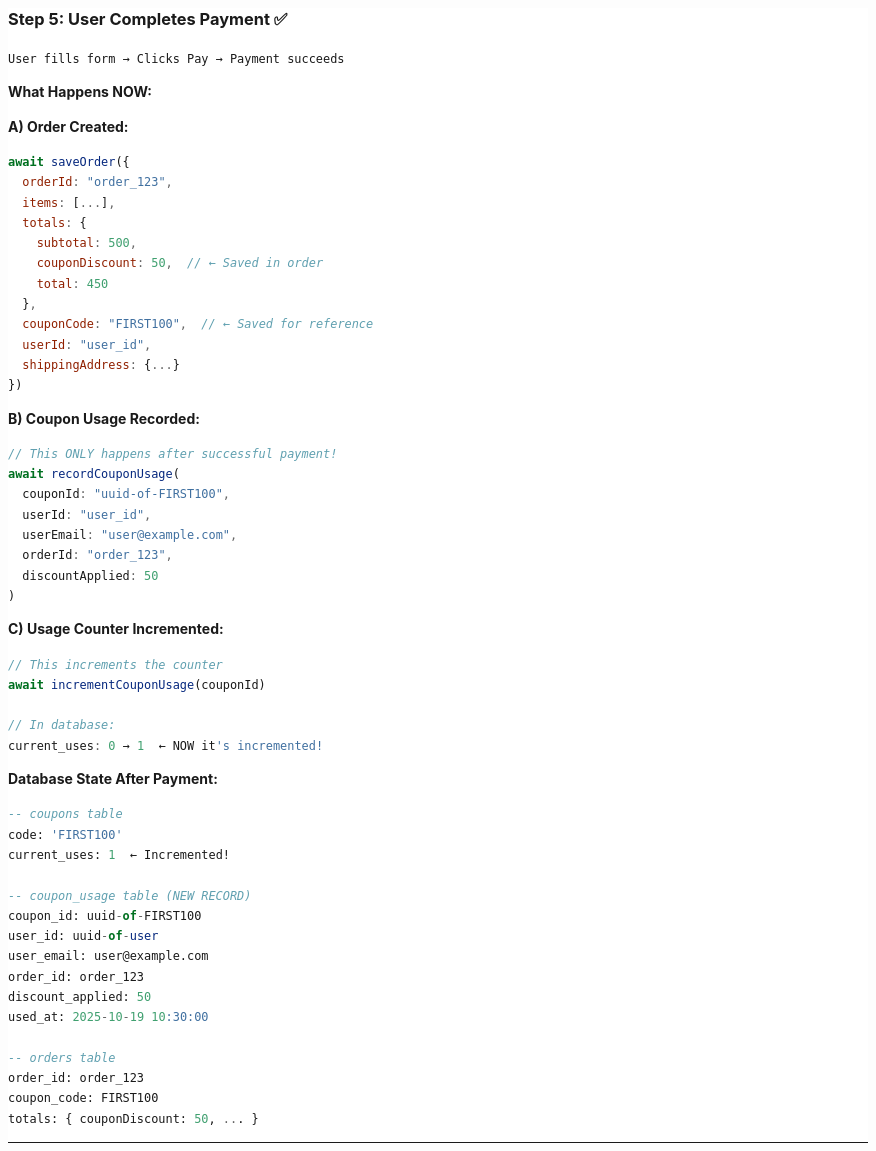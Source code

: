 
### Step 5: User Completes Payment ✅
```
User fills form → Clicks Pay → Payment succeeds
```

**What Happens NOW:**

**A) Order Created:**
```javascript
await saveOrder({
  orderId: "order_123",
  items: [...],
  totals: {
    subtotal: 500,
    couponDiscount: 50,  // ← Saved in order
    total: 450
  },
  couponCode: "FIRST100",  // ← Saved for reference
  userId: "user_id",
  shippingAddress: {...}
})
```

**B) Coupon Usage Recorded:**
```javascript
// This ONLY happens after successful payment!
await recordCouponUsage(
  couponId: "uuid-of-FIRST100",
  userId: "user_id",
  userEmail: "user@example.com",
  orderId: "order_123",
  discountApplied: 50
)
```

**C) Usage Counter Incremented:**
```javascript
// This increments the counter
await incrementCouponUsage(couponId)

// In database:
current_uses: 0 → 1  ← NOW it's incremented!
```

**Database State After Payment:**
```sql
-- coupons table
code: 'FIRST100'
current_uses: 1  ← Incremented!

-- coupon_usage table (NEW RECORD)
coupon_id: uuid-of-FIRST100
user_id: uuid-of-user
user_email: user@example.com
order_id: order_123
discount_applied: 50
used_at: 2025-10-19 10:30:00

-- orders table
order_id: order_123
coupon_code: FIRST100
totals: { couponDiscount: 50, ... }
```

---